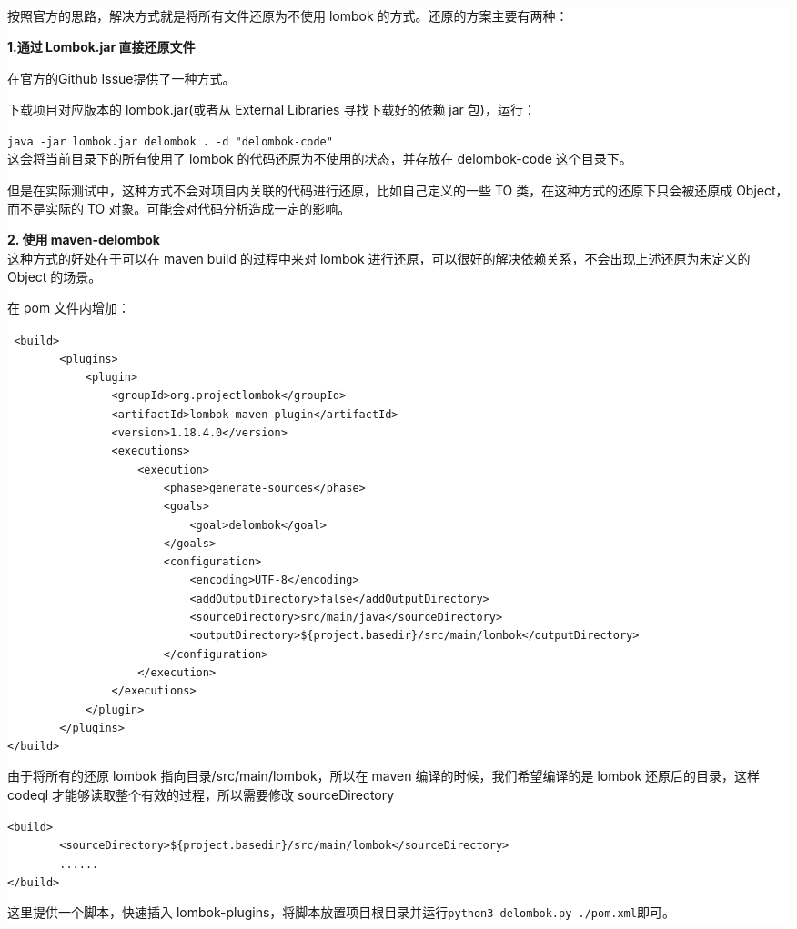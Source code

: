 按照官方的思路，解决方式就是将所有文件还原为不使用 lombok 的方式。还原的方案主要有两种：

**1.通过 Lombok.jar 直接还原文件**

在官方的[Github Issue](https://github.com/github/codeql/issues/4984#:~:text=Unfortunately%20Lombok%20does%20not%20work%20with%20the%20CodeQL,the%20source%20files%20before%20running%20CodeQL%20as%20follows%3A)提供了一种方式。

下载项目对应版本的 lombok.jar(或者从 External Libraries 寻找下载好的依赖 jar 包)，运行：

`java -jar lombok.jar delombok . -d "delombok-code"`  
这会将当前目录下的所有使用了 lombok 的代码还原为不使用的状态，并存放在 delombok-code 这个目录下。

但是在实际测试中，这种方式不会对项目内关联的代码进行还原，比如自己定义的一些 TO 类，在这种方式的还原下只会被还原成 Object，而不是实际的 TO 对象。可能会对代码分析造成一定的影响。

**2\. 使用 maven-delombok**  
这种方式的好处在于可以在 maven build 的过程中来对 lombok 进行还原，可以很好的解决依赖关系，不会出现上述还原为未定义的 Object 的场景。

在 pom 文件内增加：

```plain
 <build>
        <plugins>
            <plugin>
                <groupId>org.projectlombok</groupId>
                <artifactId>lombok-maven-plugin</artifactId>
                <version>1.18.4.0</version>
                <executions>
                    <execution>
                        <phase>generate-sources</phase>
                        <goals>
                            <goal>delombok</goal>
                        </goals>
                        <configuration>
                            <encoding>UTF-8</encoding>
                            <addOutputDirectory>false</addOutputDirectory>
                            <sourceDirectory>src/main/java</sourceDirectory>
                            <outputDirectory>${project.basedir}/src/main/lombok</outputDirectory>
                        </configuration>
                    </execution>
                </executions>
            </plugin>
        </plugins>
</build>
```

由于将所有的还原 lombok 指向目录/src/main/lombok，所以在 maven 编译的时候，我们希望编译的是 lombok 还原后的目录，这样 codeql 才能够读取整个有效的过程，所以需要修改 sourceDirectory

```plain
<build>
        <sourceDirectory>${project.basedir}/src/main/lombok</sourceDirectory>
        ......
</build>
```

这里提供一个脚本，快速插入 lombok-plugins，将脚本放置项目根目录并运行`python3 delombok.py ./pom.xml`即可。
